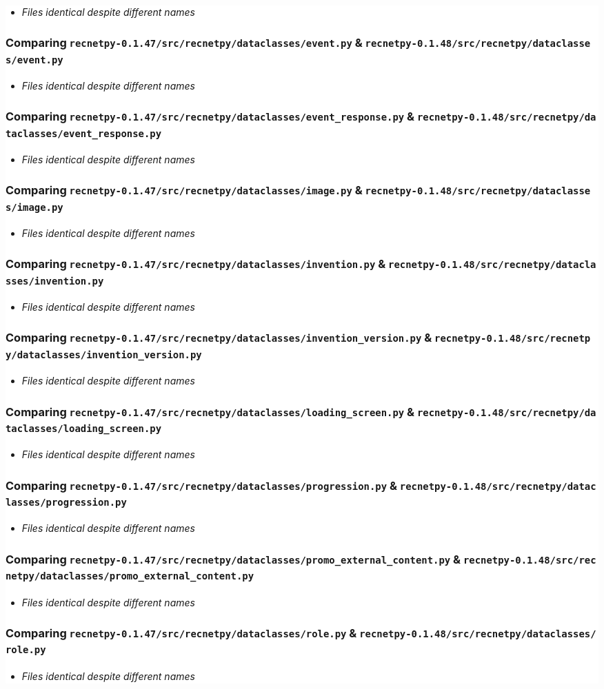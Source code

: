  * *Files identical despite different names*

### Comparing `recnetpy-0.1.47/src/recnetpy/dataclasses/event.py` & `recnetpy-0.1.48/src/recnetpy/dataclasses/event.py`

 * *Files identical despite different names*

### Comparing `recnetpy-0.1.47/src/recnetpy/dataclasses/event_response.py` & `recnetpy-0.1.48/src/recnetpy/dataclasses/event_response.py`

 * *Files identical despite different names*

### Comparing `recnetpy-0.1.47/src/recnetpy/dataclasses/image.py` & `recnetpy-0.1.48/src/recnetpy/dataclasses/image.py`

 * *Files identical despite different names*

### Comparing `recnetpy-0.1.47/src/recnetpy/dataclasses/invention.py` & `recnetpy-0.1.48/src/recnetpy/dataclasses/invention.py`

 * *Files identical despite different names*

### Comparing `recnetpy-0.1.47/src/recnetpy/dataclasses/invention_version.py` & `recnetpy-0.1.48/src/recnetpy/dataclasses/invention_version.py`

 * *Files identical despite different names*

### Comparing `recnetpy-0.1.47/src/recnetpy/dataclasses/loading_screen.py` & `recnetpy-0.1.48/src/recnetpy/dataclasses/loading_screen.py`

 * *Files identical despite different names*

### Comparing `recnetpy-0.1.47/src/recnetpy/dataclasses/progression.py` & `recnetpy-0.1.48/src/recnetpy/dataclasses/progression.py`

 * *Files identical despite different names*

### Comparing `recnetpy-0.1.47/src/recnetpy/dataclasses/promo_external_content.py` & `recnetpy-0.1.48/src/recnetpy/dataclasses/promo_external_content.py`

 * *Files identical despite different names*

### Comparing `recnetpy-0.1.47/src/recnetpy/dataclasses/role.py` & `recnetpy-0.1.48/src/recnetpy/dataclasses/role.py`

 * *Files identical despite different names*
